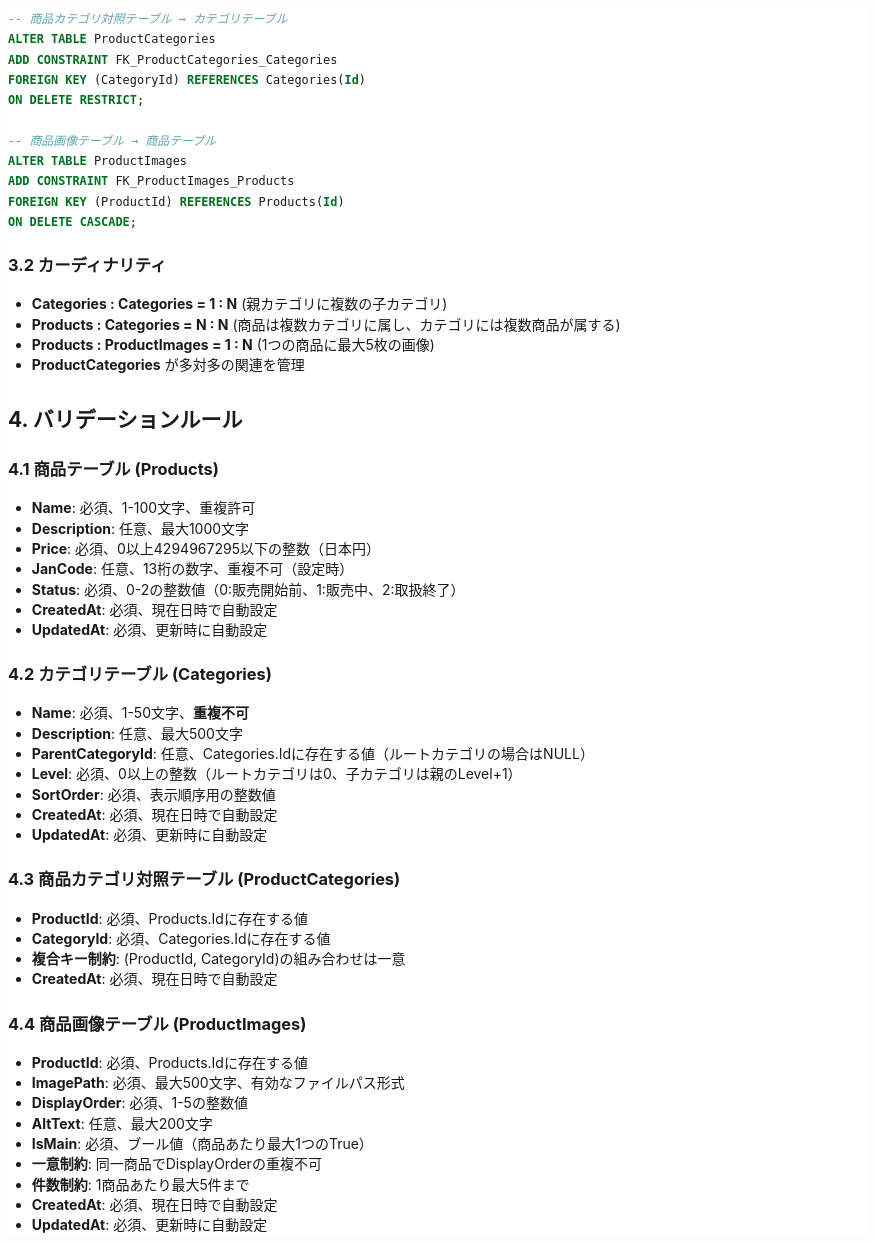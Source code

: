 ```sql
-- 商品カテゴリ対照テーブル → カテゴリテーブル
ALTER TABLE ProductCategories 
ADD CONSTRAINT FK_ProductCategories_Categories 
FOREIGN KEY (CategoryId) REFERENCES Categories(Id)
ON DELETE RESTRICT;

-- 商品画像テーブル → 商品テーブル
ALTER TABLE ProductImages 
ADD CONSTRAINT FK_ProductImages_Products 
FOREIGN KEY (ProductId) REFERENCES Products(Id)
ON DELETE CASCADE;
```

### 3.2 カーディナリティ
- **Categories : Categories = 1 : N** (親カテゴリに複数の子カテゴリ)
- **Products : Categories = N : N** (商品は複数カテゴリに属し、カテゴリには複数商品が属する)
- **Products : ProductImages = 1 : N** (1つの商品に最大5枚の画像)
- **ProductCategories** が多対多の関連を管理

## 4. バリデーションルール

### 4.1 商品テーブル (Products)
- **Name**: 必須、1-100文字、重複許可
- **Description**: 任意、最大1000文字
- **Price**: 必須、0以上4294967295以下の整数（日本円）
- **JanCode**: 任意、13桁の数字、重複不可（設定時）
- **Status**: 必須、0-2の整数値（0:販売開始前、1:販売中、2:取扱終了）
- **CreatedAt**: 必須、現在日時で自動設定
- **UpdatedAt**: 必須、更新時に自動設定

### 4.2 カテゴリテーブル (Categories)
- **Name**: 必須、1-50文字、**重複不可**
- **Description**: 任意、最大500文字
- **ParentCategoryId**: 任意、Categories.Idに存在する値（ルートカテゴリの場合はNULL）
- **Level**: 必須、0以上の整数（ルートカテゴリは0、子カテゴリは親のLevel+1）
- **SortOrder**: 必須、表示順序用の整数値
- **CreatedAt**: 必須、現在日時で自動設定
- **UpdatedAt**: 必須、更新時に自動設定

### 4.3 商品カテゴリ対照テーブル (ProductCategories)
- **ProductId**: 必須、Products.Idに存在する値
- **CategoryId**: 必須、Categories.Idに存在する値
- **複合キー制約**: (ProductId, CategoryId)の組み合わせは一意
- **CreatedAt**: 必須、現在日時で自動設定

### 4.4 商品画像テーブル (ProductImages)
- **ProductId**: 必須、Products.Idに存在する値
- **ImagePath**: 必須、最大500文字、有効なファイルパス形式
- **DisplayOrder**: 必須、1-5の整数値
- **AltText**: 任意、最大200文字
- **IsMain**: 必須、ブール値（商品あたり最大1つのTrue）
- **一意制約**: 同一商品でDisplayOrderの重複不可
- **件数制約**: 1商品あたり最大5件まで
- **CreatedAt**: 必須、現在日時で自動設定
- **UpdatedAt**: 必須、更新時に自動設定
